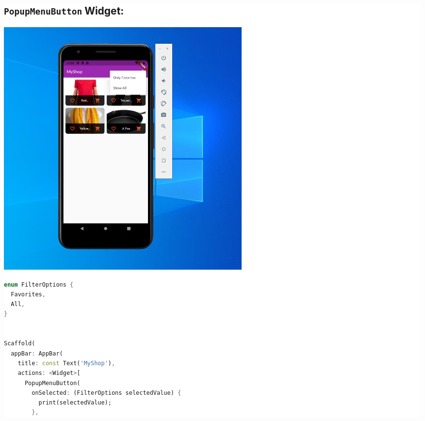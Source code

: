 ## `PopupMenuButton` Widget:

<img src = "https://github.com/Sayan-Roy-729/MERN-Stack/blob/main/assets/flutter/10.png" height = "500"/>

```dart
enum FilterOptions {
  Favorites,
  All,
}


Scaffold(
  appBar: AppBar(
    title: const Text('MyShop'),
    actions: <Widget>[
      PopupMenuButton(
        onSelected: (FilterOptions selectedValue) {
          print(selectedValue);
        },
```